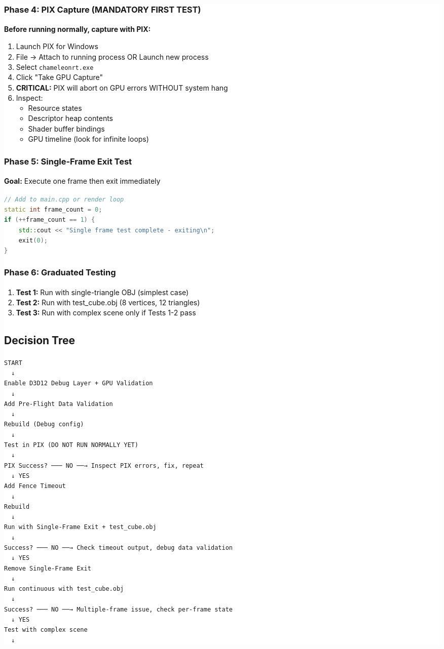 ### Phase 4: PIX Capture (MANDATORY FIRST TEST)

**Before running normally, capture with PIX:**

1. Launch PIX for Windows
2. File → Attach to running process OR Launch new process
3. Select `chameleonrt.exe`
4. Click "Take GPU Capture"
5. **CRITICAL:** PIX will abort on GPU errors WITHOUT system hang
6. Inspect:
   - Resource states
   - Descriptor heap contents
   - Shader buffer bindings
   - GPU timeline (look for infinite loops)

### Phase 5: Single-Frame Exit Test

**Goal:** Execute one frame then exit immediately

```cpp
// Add to main.cpp or render loop
static int frame_count = 0;
if (++frame_count == 1) {
    std::cout << "Single frame test complete - exiting\n";
    exit(0);
}
```

### Phase 6: Graduated Testing

1. **Test 1:** Run with single-triangle OBJ (simplest case)
2. **Test 2:** Run with test_cube.obj (8 vertices, 12 triangles)
3. **Test 3:** Run with complex scene only if Tests 1-2 pass

## Decision Tree

```
START
  ↓
Enable D3D12 Debug Layer + GPU Validation
  ↓
Add Pre-Flight Data Validation
  ↓
Rebuild (Debug config)
  ↓
Test in PIX (DO NOT RUN NORMALLY YET)
  ↓
PIX Success? ─── NO ──→ Inspect PIX errors, fix, repeat
  ↓ YES
Add Fence Timeout
  ↓
Rebuild
  ↓
Run with Single-Frame Exit + test_cube.obj
  ↓
Success? ─── NO ──→ Check timeout output, debug data validation
  ↓ YES
Remove Single-Frame Exit
  ↓
Run continuous with test_cube.obj
  ↓
Success? ─── NO ──→ Multiple-frame issue, check per-frame state
  ↓ YES
Test with complex scene
  ↓
```